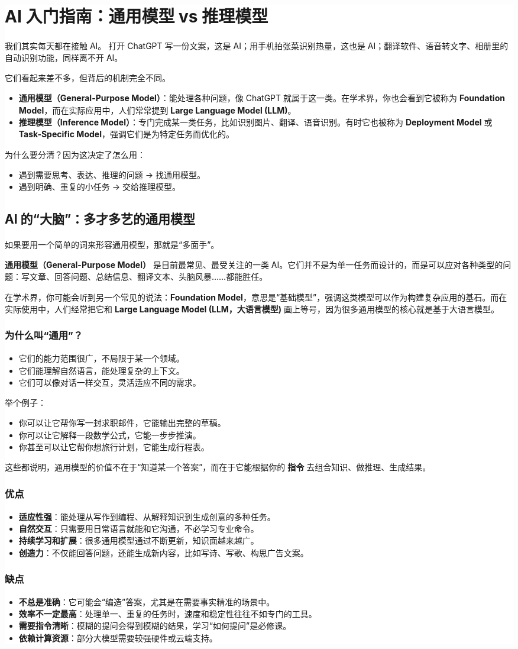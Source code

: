 # AI 入门指南：通用模型 vs 推理模型


我们其实每天都在接触 AI。
打开 ChatGPT 写一份文案，这是 AI；用手机拍张菜识别热量，这也是 AI；翻译软件、语音转文字、相册里的自动识别功能，同样离不开 AI。

它们看起来差不多，但背后的机制完全不同。

* **通用模型（General-Purpose Model）**：能处理各种问题，像 ChatGPT 就属于这一类。在学术界，你也会看到它被称为 **Foundation Model**，而在实际应用中，人们常常提到 **Large Language Model (LLM)**。
* **推理模型（Inference Model）**：专门完成某一类任务，比如识别图片、翻译、语音识别。有时它也被称为 **Deployment Model** 或 **Task-Specific Model**，强调它们是为特定任务而优化的。

为什么要分清？因为这决定了怎么用：

* 遇到需要思考、表达、推理的问题 → 找通用模型。
* 遇到明确、重复的小任务 → 交给推理模型。

## AI 的“大脑”：多才多艺的通用模型

如果要用一个简单的词来形容通用模型，那就是“多面手”。

**通用模型（General-Purpose Model）** 是目前最常见、最受关注的一类 AI。它们并不是为单一任务而设计的，而是可以应对各种类型的问题：写文章、回答问题、总结信息、翻译文本、头脑风暴……都能胜任。

在学术界，你可能会听到另一个常见的说法：**Foundation Model**，意思是“基础模型”，强调这类模型可以作为构建复杂应用的基石。而在实际使用中，人们经常把它和 **Large Language Model (LLM，大语言模型)** 画上等号，因为很多通用模型的核心就是基于大语言模型。

### 为什么叫“通用”？

* 它们的能力范围很广，不局限于某一个领域。
* 它们能理解自然语言，能处理复杂的上下文。
* 它们可以像对话一样交互，灵活适应不同的需求。

举个例子：

* 你可以让它帮你写一封求职邮件，它能输出完整的草稿。
* 你可以让它解释一段数学公式，它能一步步推演。
* 你甚至可以让它帮你想旅行计划，它能生成行程表。

这些都说明，通用模型的价值不在于“知道某一个答案”，而在于它能根据你的 **指令** 去组合知识、做推理、生成结果。

### 优点

* **适应性强**：能处理从写作到编程、从解释知识到生成创意的多种任务。
* **自然交互**：只需要用日常语言就能和它沟通，不必学习专业命令。
* **持续学习和扩展**：很多通用模型通过不断更新，知识面越来越广。
* **创造力**：不仅能回答问题，还能生成新内容，比如写诗、写歌、构思广告文案。

### 缺点

* **不总是准确**：它可能会“编造”答案，尤其是在需要事实精准的场景中。
* **效率不一定最高**：处理单一、重复的任务时，速度和稳定性往往不如专门的工具。
* **需要指令清晰**：模糊的提问会得到模糊的结果，学习“如何提问”是必修课。
* **依赖计算资源**：部分大模型需要较强硬件或云端支持。
